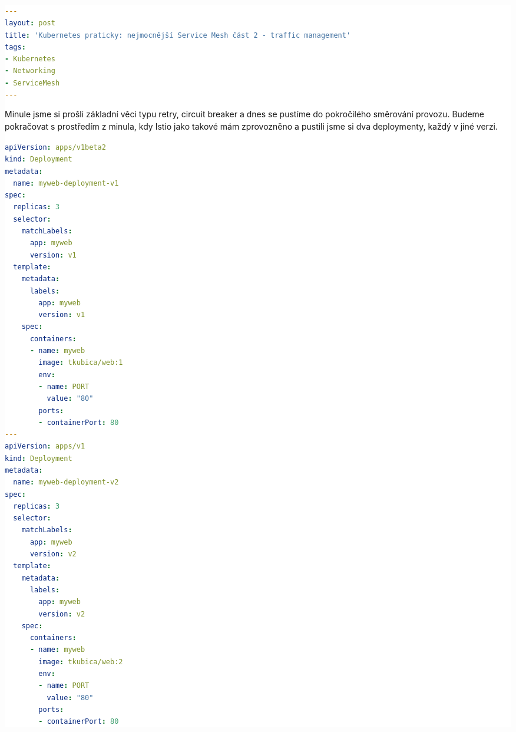 ```yaml
---
layout: post
title: 'Kubernetes praticky: nejmocnější Service Mesh část 2 - traffic management'
tags:
- Kubernetes
- Networking
- ServiceMesh
---
```

Minule jsme si prošli základní věci typu retry, circuit breaker a dnes se pustíme do pokročilého směrování provozu. Budeme pokračovat s prostředím z minula, kdy Istio jako takové mám zprovozněno a pustili jsme si dva deploymenty, každý v jiné verzi.

```yaml
apiVersion: apps/v1beta2
kind: Deployment
metadata:
  name: myweb-deployment-v1
spec:
  replicas: 3
  selector:
    matchLabels:
      app: myweb
      version: v1
  template:
    metadata:
      labels:
        app: myweb
        version: v1
    spec:
      containers:
      - name: myweb
        image: tkubica/web:1
        env:
        - name: PORT
          value: "80"
        ports:
        - containerPort: 80
---
apiVersion: apps/v1
kind: Deployment
metadata:
  name: myweb-deployment-v2
spec:
  replicas: 3
  selector:
    matchLabels:
      app: myweb
      version: v2
  template:
    metadata:
      labels:
        app: myweb
        version: v2
    spec:
      containers:
      - name: myweb
        image: tkubica/web:2
        env:
        - name: PORT
          value: "80"
        ports:
        - containerPort: 80
```